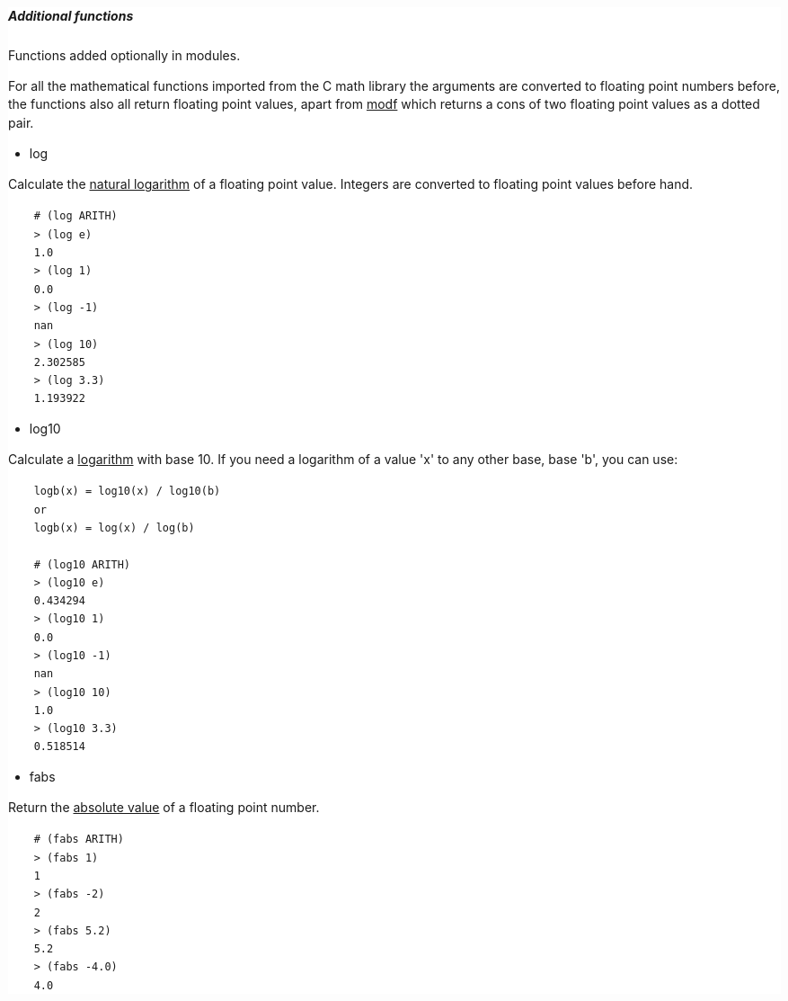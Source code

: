 ##### Additional functions

Functions added optionally in modules.

For all the mathematical functions imported from the C math library the
arguments are converted to floating point numbers before, the functions also
all return floating point values, apart from [modf][] which returns a cons of
two floating point values as a dotted pair.

* log

Calculate the [natural logarithm][] of a floating point value. Integers are
converted to floating point values before hand.

        # (log ARITH)
        > (log e)
        1.0
        > (log 1)
        0.0
        > (log -1)
        nan
        > (log 10)
        2.302585
        > (log 3.3)
        1.193922

* log10

Calculate a [logarithm][] with base 10. If you need a logarithm of a value 'x'
to any other base, base 'b', you can use:

        logb(x) = log10(x) / log10(b)
        or
        logb(x) = log(x) / log(b)

        # (log10 ARITH)
        > (log10 e)
        0.434294
        > (log10 1)
        0.0
        > (log10 -1)
        nan
        > (log10 10)
        1.0
        > (log10 3.3)
        0.518514

* fabs

Return the [absolute value][] of a floating point number.

        # (fabs ARITH)
        > (fabs 1)
        1
        > (fabs -2)
        2
        > (fabs 5.2)
        5.2
        > (fabs -4.0)
        4.0


[natural logarithm]: https://en.wikipedia.org/wiki/Natural_logarithm
[logarithm]: https://en.wikipedia.org/wiki/Logarithm
[absolute value]: https://en.wikipedia.org/wiki/Absolute_value
[sine]: https://en.wikipedia.org/wiki/Sine
[cosine]: https://en.wikipedia.org/wiki/Trigonometric_functions#Sine.2C_cosine_and_tangent
[reciprocal of sine]: https://en.wikipedia.org/wiki/Trigonometric_functions#Reciprocal_functions
[reciprocal of cosine]: https://en.wikipedia.org/wiki/Trigonometric_functions#Reciprocal_functions
[reciprocal of tangent]: https://en.wikipedia.org/wiki/Trigonometric_functions#Reciprocal_functions
[hyperbolic sine]: https://en.wikipedia.org/wiki/Hyperbolic_function
[hyperbolic cosine]: https://en.wikipedia.org/wiki/Hyperbolic_function
[hyperbolic tangent]: https://en.wikipedia.org/wiki/Hyperbolic_function
[exponential function]: https://en.wikipedia.org/wiki/Exponential_function
[square root]: https://en.wikipedia.org/wiki/Square_root
[ceil]: http://www.cplusplus.com/reference/cmath/ceil/
[floor]: http://www.cplusplus.com/reference/cmath/floor/
[modf]: http://www.cplusplus.com/reference/cmath/modf/
[side effects]: https://en.wikipedia.org/wiki/Side_effect_%28computer_science%29
[recursion]: https://en.wikipedia.org/wiki/Recursion_%28computer_science%29
[tail call]: https://en.wikipedia.org/wiki/Tail_call
[mark and sweep]: http://c2.com/cgi/wiki?MarkAndSweep
[MATLAB]: https://en.wikipedia.org/wiki/MATLAB
[AWK]: https://en.wikipedia.org/wiki/AWK
[S-Expressions]: https://en.wikipedia.org/wiki/S-expression
[S-Expression]: https://en.wikipedia.org/wiki/S-expression
[Garbage Collection]: https://en.wikipedia.org/wiki/Garbage_collection_%28computer_science%29
[Lisp]: https://en.wikipedia.org/wiki/Lisp_%28programming_language%29
[FORTRAN]: https://en.wikipedia.org/wiki/Fortran
[ANSI C]: https://en.wikipedia.org/wiki/ANSI_C
[c99]: https://en.wikipedia.org/wiki/C99
[Cygwin]: https://www.cygwin.com/
[VT220]: https://en.wikipedia.org/wiki/VT220
[ANSI escape codes]: https://en.wikipedia.org/wiki/ANSI_escape_code#Colors
[libline]: https://github.com/howerj/libline
[linenoise]: https://github.com/antirez/linenoise
["Vi"]: https://en.wikipedia.org/wiki/Vi
[liblisp.c]: liblisp.c
[liblisp.h]: liblisp.h
[liblisp.1]: liblisp.1
[liblisp.3]: liblisp.3
[init.lsp]:  init.lsp
[meta.lsp]:  meta.lsp
[test.lsp]:  test.lsp
[unit.c]:    unit.c
[main.c]: main.c
[metasyntactic variables]: http://www.catb.org/jargon/html/M/metasyntactic-variable.html
[fexpr]: https://en.wikipedia.org/wiki/Fexpr
[tail calls]: https://en.wikipedia.org/wiki/Tail_call
[lambda procedure]: https://en.wikipedia.org/wiki/Anonymous_function
["pi"]: https://en.wikipedia.org/wiki/Pi
["e"]: https://en.wikipedia.org/wiki/E_%28mathematical_constant%29
["Emacs"]: https://en.wikipedia.org/wiki/Emacs
[sets]: https://en.wikipedia.org/wiki/Set_theory
[factorial]: https://en.wikipedia.org/wiki/Factorial
[gcd]: https://en.wikipedia.org/wiki/Greatest_common_divisor
[Meta-circular Evaluator]: https://en.wikipedia.org/wiki/Meta-circular_evaluator
[The Roots of Lisp]: ldc.upenn.edu/myl/llog/jmc.pdf
[cons cell]: https://en.wikipedia.org/wiki/Cons
[associative arrays]: https://en.wikipedia.org/wiki/Associative_array
[dotted pairs]: http://c2.com/cgi/wiki?DottedPairNotation
[dotted pair]: http://c2.com/cgi/wiki?DottedPairNotation
[Trees]: https://en.wikipedia.org/wiki/Tree_%28data_structure%29
[Scheme]: https://en.wikipedia.org/wiki/Scheme_%28programming_language%29
[Common Lisp]: https://en.wikipedia.org/wiki/Common_Lisp
[REPL]: https://en.wikipedia.org/wiki/Read%E2%80%93eval%E2%80%93print_loop
[git]: https://git-scm.com/
[VCS]: https://en.wikipedia.org/wiki/Revision_control
[mod/]: mod/